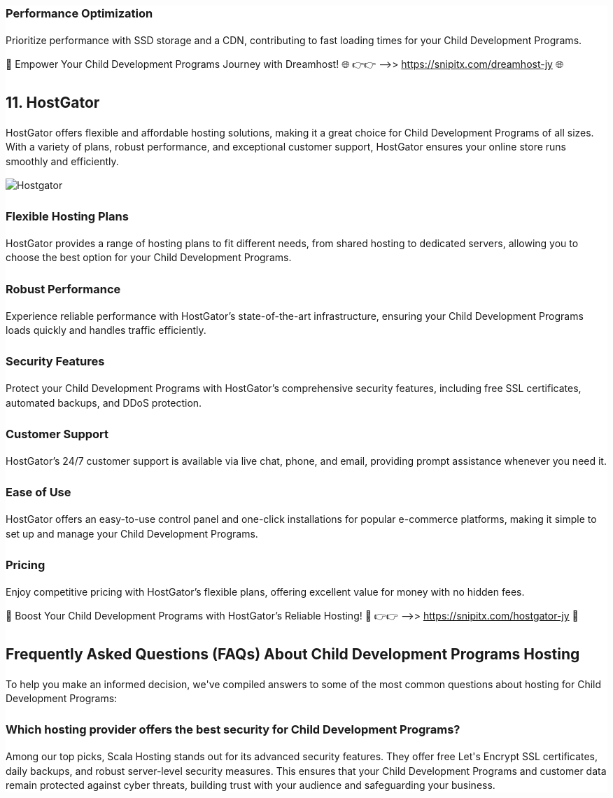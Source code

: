 ### Performance Optimization
Prioritize performance with SSD storage and a CDN, contributing to fast loading times for your Child Development Programs.

🚀 Empower Your Child Development Programs Journey with Dreamhost! 🌐
👉👉 -->> https://snipitx.com/dreamhost-jy 🌐

## 11. HostGator

HostGator offers flexible and affordable hosting solutions, making it a great choice for Child Development Programs of all sizes. With a variety of plans, robust performance, and exceptional customer support, HostGator ensures your online store runs smoothly and efficiently.

![Hostgator](https://i.imgur.com/SNC0dSu.jpeg "Hostgator Hosting")

### Flexible Hosting Plans
HostGator provides a range of hosting plans to fit different needs, from shared hosting to dedicated servers, allowing you to choose the best option for your Child Development Programs.

### Robust Performance
Experience reliable performance with HostGator’s state-of-the-art infrastructure, ensuring your Child Development Programs loads quickly and handles traffic efficiently.

### Security Features
Protect your Child Development Programs with HostGator’s comprehensive security features, including free SSL certificates, automated backups, and DDoS protection.

### Customer Support
HostGator’s 24/7 customer support is available via live chat, phone, and email, providing prompt assistance whenever you need it.

### Ease of Use
HostGator offers an easy-to-use control panel and one-click installations for popular e-commerce platforms, making it simple to set up and manage your Child Development Programs.

### Pricing
Enjoy competitive pricing with HostGator’s flexible plans, offering excellent value for money with no hidden fees.

🌟 Boost Your Child Development Programs with HostGator’s Reliable Hosting! 🚀
👉👉 -->> https://snipitx.com/hostgator-jy 🚀

## Frequently Asked Questions (FAQs) About Child Development Programs Hosting

To help you make an informed decision, we've compiled answers to some of the most common questions about hosting for Child Development Programs:

### Which hosting provider offers the best security for Child Development Programs? 
Among our top picks, Scala Hosting stands out for its advanced security features. They offer free Let's Encrypt SSL certificates, daily backups, and robust server-level security measures. This ensures that your Child Development Programs and customer data remain protected against cyber threats, building trust with your audience and safeguarding your business.
